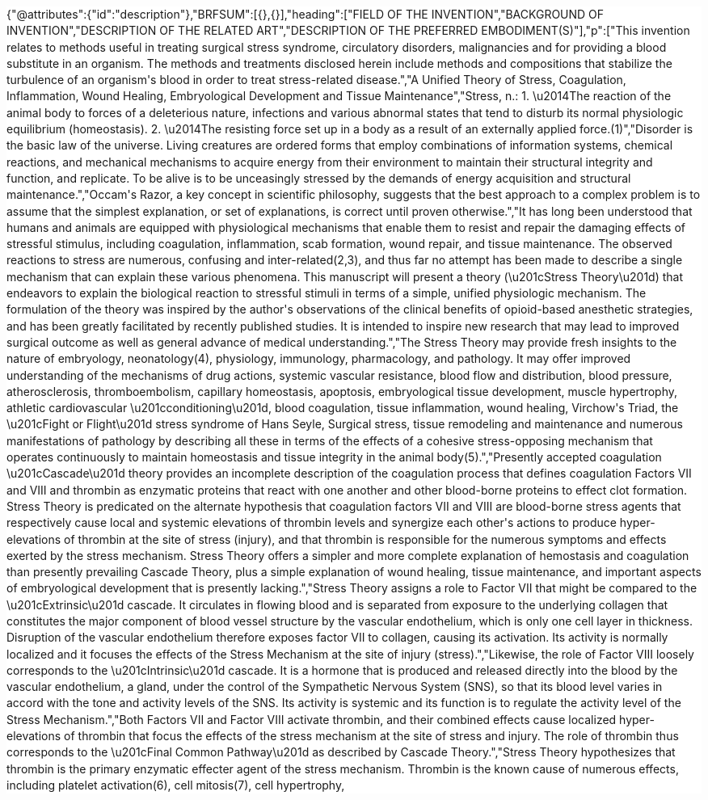 {"@attributes":{"id":"description"},"BRFSUM":[{},{}],"heading":["FIELD OF THE INVENTION","BACKGROUND OF INVENTION","DESCRIPTION OF THE RELATED ART","DESCRIPTION OF THE PREFERRED EMBODIMENT(S)"],"p":["This invention relates to methods useful in treating surgical stress syndrome, circulatory disorders, malignancies and for providing a blood substitute in an organism. The methods and treatments disclosed herein include methods and compositions that stabilize the turbulence of an organism's blood in order to treat stress-related disease.","A Unified Theory of Stress, Coagulation, Inflammation, Wound Healing, Embryological Development and Tissue Maintenance","Stress, n.: 1. \u2014The reaction of the animal body to forces of a deleterious nature, infections and various abnormal states that tend to disturb its normal physiologic equilibrium (homeostasis). 2. \u2014The resisting force set up in a body as a result of an externally applied force.(1)","Disorder is the basic law of the universe. Living creatures are ordered forms that employ combinations of information systems, chemical reactions, and mechanical mechanisms to acquire energy from their environment to maintain their structural integrity and function, and replicate. To be alive is to be unceasingly stressed by the demands of energy acquisition and structural maintenance.","Occam's Razor, a key concept in scientific philosophy, suggests that the best approach to a complex problem is to assume that the simplest explanation, or set of explanations, is correct until proven otherwise.","It has long been understood that humans and animals are equipped with physiological mechanisms that enable them to resist and repair the damaging effects of stressful stimulus, including coagulation, inflammation, scab formation, wound repair, and tissue maintenance. The observed reactions to stress are numerous, confusing and inter-related(2,3), and thus far no attempt has been made to describe a single mechanism that can explain these various phenomena. This manuscript will present a theory (\u201cStress Theory\u201d) that endeavors to explain the biological reaction to stressful stimuli in terms of a simple, unified physiologic mechanism. The formulation of the theory was inspired by the author's observations of the clinical benefits of opioid-based anesthetic strategies, and has been greatly facilitated by recently published studies. It is intended to inspire new research that may lead to improved surgical outcome as well as general advance of medical understanding.","The Stress Theory may provide fresh insights to the nature of embryology, neonatology(4), physiology, immunology, pharmacology, and pathology. It may offer improved understanding of the mechanisms of drug actions, systemic vascular resistance, blood flow and distribution, blood pressure, atherosclerosis, thromboembolism, capillary homeostasis, apoptosis, embryological tissue development, muscle hypertrophy, athletic cardiovascular \u201cconditioning\u201d, blood coagulation, tissue inflammation, wound healing, Virchow's Triad, the \u201cFight or Flight\u201d stress syndrome of Hans Seyle, Surgical stress, tissue remodeling and maintenance and numerous manifestations of pathology by describing all these in terms of the effects of a cohesive stress-opposing mechanism that operates continuously to maintain homeostasis and tissue integrity in the animal body(5).","Presently accepted coagulation \u201cCascade\u201d theory provides an incomplete description of the coagulation process that defines coagulation Factors VII and VIII and thrombin as enzymatic proteins that react with one another and other blood-borne proteins to effect clot formation. Stress Theory is predicated on the alternate hypothesis that coagulation factors VII and VIII are blood-borne stress agents that respectively cause local and systemic elevations of thrombin levels and synergize each other's actions to produce hyper-elevations of thrombin at the site of stress (injury), and that thrombin is responsible for the numerous symptoms and effects exerted by the stress mechanism. Stress Theory offers a simpler and more complete explanation of hemostasis and coagulation than presently prevailing Cascade Theory, plus a simple explanation of wound healing, tissue maintenance, and important aspects of embryological development that is presently lacking.","Stress Theory assigns a role to Factor VII that might be compared to the \u201cExtrinsic\u201d cascade. It circulates in flowing blood and is separated from exposure to the underlying collagen that constitutes the major component of blood vessel structure by the vascular endothelium, which is only one cell layer in thickness. Disruption of the vascular endothelium therefore exposes factor VII to collagen, causing its activation. Its activity is normally localized and it focuses the effects of the Stress Mechanism at the site of injury (stress).","Likewise, the role of Factor VIII loosely corresponds to the \u201cIntrinsic\u201d cascade. It is a hormone that is produced and released directly into the blood by the vascular endothelium, a gland, under the control of the Sympathetic Nervous System (SNS), so that its blood level varies in accord with the tone and activity levels of the SNS. Its activity is systemic and its function is to regulate the activity level of the Stress Mechanism.","Both Factors VII and Factor VIII activate thrombin, and their combined effects cause localized hyper-elevations of thrombin that focus the effects of the stress mechanism at the site of stress and injury. The role of thrombin thus corresponds to the \u201cFinal Common Pathway\u201d as described by Cascade Theory.","Stress Theory hypothesizes that thrombin is the primary enzymatic effecter agent of the stress mechanism. Thrombin is the known cause of numerous effects, including platelet activation(6), cell mitosis(7), cell hypertrophy,